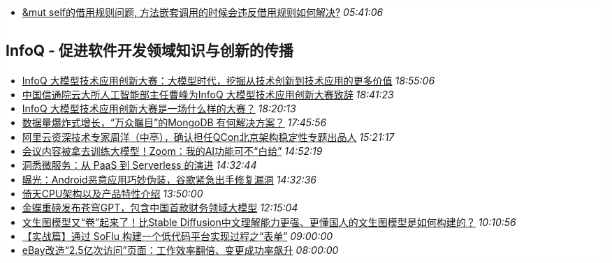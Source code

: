 * [&mut self的借用规则问题, 方法嵌套调用的时候会违反借用规则如何解决?](https://rustcc.cn/article?id=b34196b6-122e-443a-9533-0b34c4c047b2) *05:41:06* 
## InfoQ - 促进软件开发领域知识与创新的传播<span></span>
* [InfoQ 大模型技术应用创新大赛：大模型时代，挖掘从技术创新到技术应用的更多价值](https://www.infoq.cn/video/viI9Lam0mqfkEbfJ0O1P?utm_source=rss&utm_medium=article) *18:55:06* 
* [中国信通院云大所人工智能部主任曹峰为InfoQ 大模型技术应用创新大赛致辞](https://www.infoq.cn/video/KN0WKx1DGJgKAk208wSa?utm_source=rss&utm_medium=article) *18:41:23* 
* [InfoQ 大模型技术应用创新大赛是一场什么样的大赛？](https://www.infoq.cn/video/GIsheme8yFgLJCsvVbu0?utm_source=rss&utm_medium=article) *18:20:13* 
* [数据量爆炸式增长，“万众瞩目”的MongoDB 有何解决方案？](https://www.infoq.cn/article/0ZM77Ph6N4ioloJjtbv4?utm_source=rss&utm_medium=article) *17:45:56* 
* [阿里云资深技术专家周洋（中亭），确认担任QCon北京架构稳定性专题出品人](https://www.infoq.cn/article/A9GNzOMj894iVB3WVYgb?utm_source=rss&utm_medium=article) *15:21:17* 
* [会议内容被拿去训练大模型！Zoom：我的AI功能可不“白给”](https://www.infoq.cn/article/yfd3Ib1N7mFmzOX5kFYF?utm_source=rss&utm_medium=article) *14:52:19* 
* [洞悉微服务：从 PaaS 到 Serverless 的演进](https://www.infoq.cn/article/Az7tqVww0SabTTuOUPJ5?utm_source=rss&utm_medium=article) *14:32:44* 
* [曝光：Android恶意应用巧妙伪装，谷歌紧急出手修复漏洞](https://www.infoq.cn/article/J8M4ZzYCFyW7d2b4Oz3a?utm_source=rss&utm_medium=article) *14:32:36* 
* [倚天CPU架构以及产品特性介绍](https://www.infoq.cn/video/TQcIxua83Fi6ikk1DoFj?utm_source=rss&utm_medium=article) *13:50:00* 
* [金蝶重磅发布苍穹GPT，包含中国首款财务领域大模型](https://www.infoq.cn/article/LUHdjDy1v1FPfmlkPx0k?utm_source=rss&utm_medium=article) *12:15:04* 
* [文生图模型又“卷”起来了！比Stable Diffusion中文理解能力更强、更懂国人的文生图模型是如何构建的？](https://www.infoq.cn/article/4LKYBOU859NxLSk2klif?utm_source=rss&utm_medium=article) *10:10:56* 
* [【实战篇】通过 SoFlu 构建一个低代码平台实现过程之“表单”](https://www.infoq.cn/video/08o8PUsZWETRu3puvAOu?utm_source=rss&utm_medium=article) *09:00:00* 
* [eBay改造“2.5亿次访问”页面：工作效率翻倍、变更成功率飙升](https://www.infoq.cn/article/M1jtje5B5I0SD7Bxigpv?utm_source=rss&utm_medium=article) *08:00:00* 
